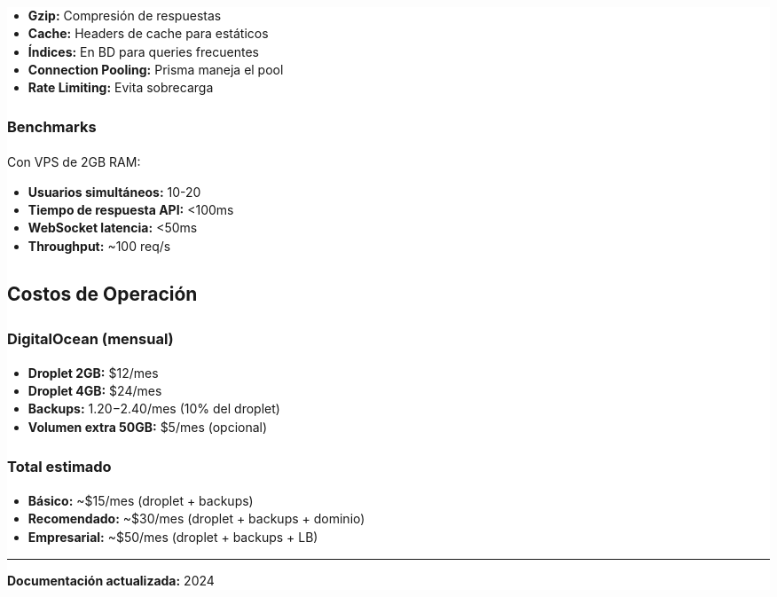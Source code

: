 - **Gzip:** Compresión de respuestas
- **Cache:** Headers de cache para estáticos
- **Índices:** En BD para queries frecuentes
- **Connection Pooling:** Prisma maneja el pool
- **Rate Limiting:** Evita sobrecarga

### Benchmarks

Con VPS de 2GB RAM:
- **Usuarios simultáneos:** 10-20
- **Tiempo de respuesta API:** <100ms
- **WebSocket latencia:** <50ms
- **Throughput:** ~100 req/s

## Costos de Operación

### DigitalOcean (mensual)

- **Droplet 2GB:** $12/mes
- **Droplet 4GB:** $24/mes
- **Backups:** $1.20-$2.40/mes (10% del droplet)
- **Volumen extra 50GB:** $5/mes (opcional)

### Total estimado

- **Básico:** ~$15/mes (droplet + backups)
- **Recomendado:** ~$30/mes (droplet + backups + dominio)
- **Empresarial:** ~$50/mes (droplet + backups + LB)

---

**Documentación actualizada:** 2024

